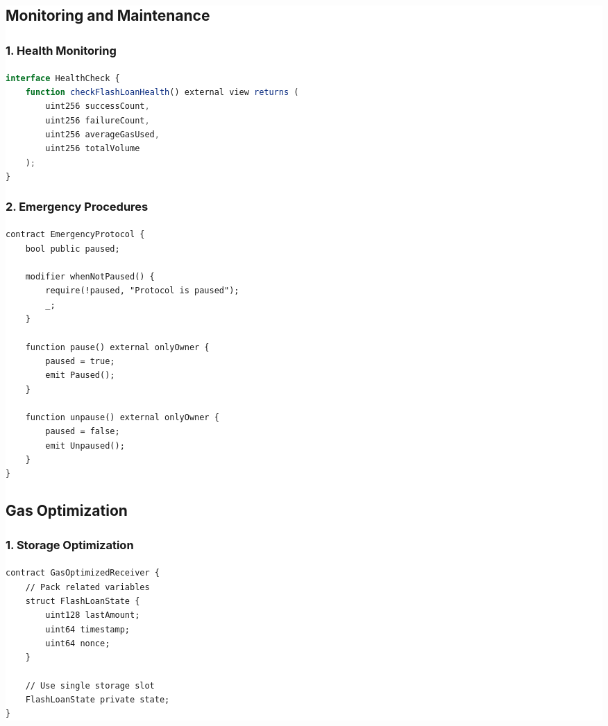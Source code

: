 ## Monitoring and Maintenance

### 1. Health Monitoring
```javascript
interface HealthCheck {
    function checkFlashLoanHealth() external view returns (
        uint256 successCount,
        uint256 failureCount,
        uint256 averageGasUsed,
        uint256 totalVolume
    );
}
```

### 2. Emergency Procedures
```solidity
contract EmergencyProtocol {
    bool public paused;
    
    modifier whenNotPaused() {
        require(!paused, "Protocol is paused");
        _;
    }
    
    function pause() external onlyOwner {
        paused = true;
        emit Paused();
    }
    
    function unpause() external onlyOwner {
        paused = false;
        emit Unpaused();
    }
}
```

## Gas Optimization

### 1. Storage Optimization
```solidity
contract GasOptimizedReceiver {
    // Pack related variables
    struct FlashLoanState {
        uint128 lastAmount;
        uint64 timestamp;
        uint64 nonce;
    }
    
    // Use single storage slot
    FlashLoanState private state;
}
```
